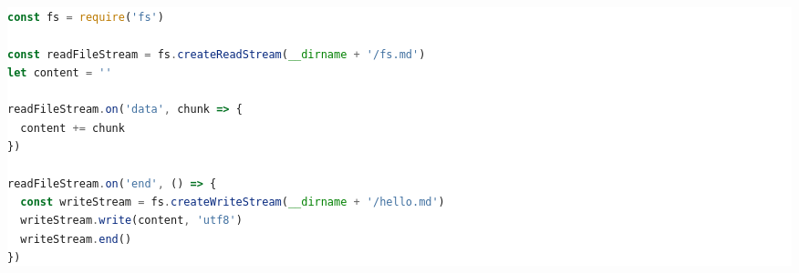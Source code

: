``` js
const fs = require('fs')

const readFileStream = fs.createReadStream(__dirname + '/fs.md')
let content = ''

readFileStream.on('data', chunk => {
  content += chunk
})

readFileStream.on('end', () => {
  const writeStream = fs.createWriteStream(__dirname + '/hello.md')
  writeStream.write(content, 'utf8')
  writeStream.end()
})

```
